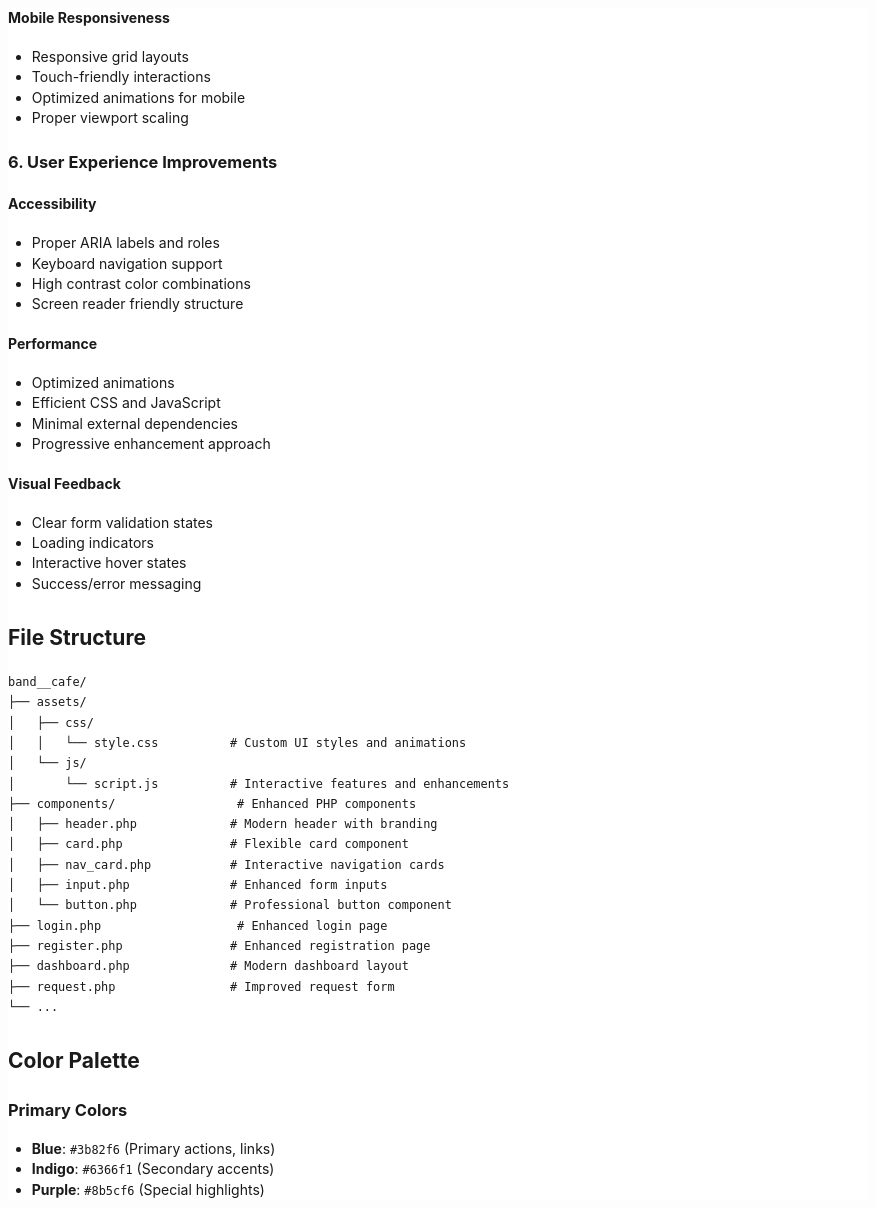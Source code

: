 #### Mobile Responsiveness
- Responsive grid layouts
- Touch-friendly interactions
- Optimized animations for mobile
- Proper viewport scaling

### 6. **User Experience Improvements**

#### Accessibility
- Proper ARIA labels and roles
- Keyboard navigation support
- High contrast color combinations
- Screen reader friendly structure

#### Performance
- Optimized animations
- Efficient CSS and JavaScript
- Minimal external dependencies
- Progressive enhancement approach

#### Visual Feedback
- Clear form validation states
- Loading indicators
- Interactive hover states
- Success/error messaging

## File Structure

```
band__cafe/
├── assets/
│   ├── css/
│   │   └── style.css          # Custom UI styles and animations
│   └── js/
│       └── script.js          # Interactive features and enhancements
├── components/                 # Enhanced PHP components
│   ├── header.php             # Modern header with branding
│   ├── card.php               # Flexible card component
│   ├── nav_card.php           # Interactive navigation cards
│   ├── input.php              # Enhanced form inputs
│   └── button.php             # Professional button component
├── login.php                   # Enhanced login page
├── register.php               # Enhanced registration page
├── dashboard.php              # Modern dashboard layout
├── request.php                # Improved request form
└── ...
```

## Color Palette

### Primary Colors
- **Blue**: `#3b82f6` (Primary actions, links)
- **Indigo**: `#6366f1` (Secondary accents)
- **Purple**: `#8b5cf6` (Special highlights)
